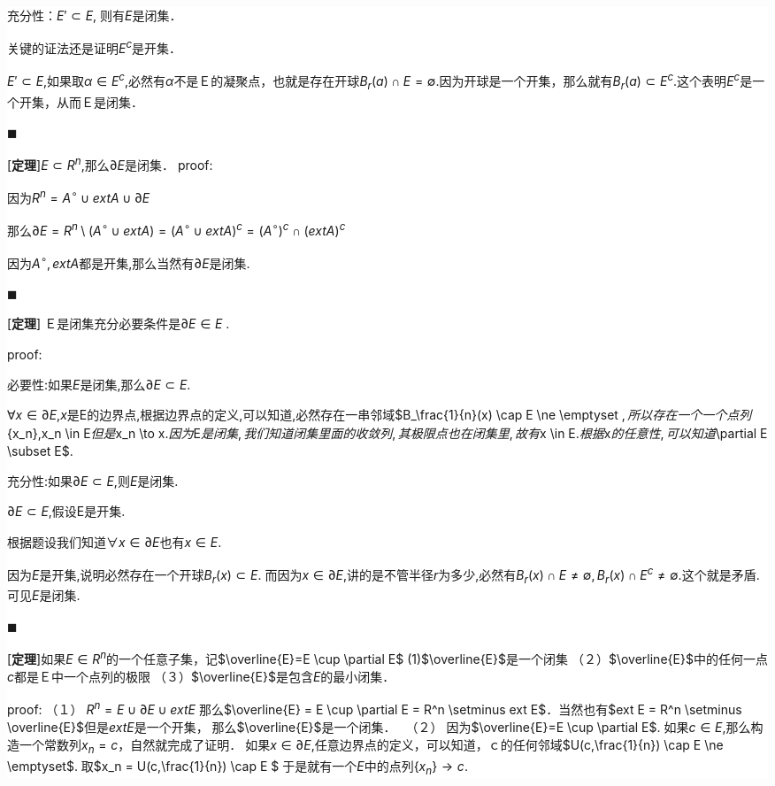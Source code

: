 充分性：$E' \subset E$, 则有$E$是闭集．

关键的证法还是证明$E^c$是开集．

$E' \subset E$,如果取$\alpha \in E^c$,必然有$\alpha$不是Ｅ的凝聚点，也就是存在开球$B_r(a)\cap E =\emptyset$.因为开球是一个开集，那么就有$B_r(a) \subset E^c$.这个表明$E^c$是一个开集，从而Ｅ是闭集．

$\blacksquare$


[**定理**]$E \subset R^n$,那么$\partial E$是闭集．
proof:

因为$R^n = A^{\circ} \cup ext A \cup \partial E$

那么$\partial E = R^n \setminus (A^{\circ} \cup ext A)=(A^{\circ} \cup ext A)^c=(A^{\circ})^c \cap (ext A)^c$

因为$A^{\circ},ext A$都是开集,那么当然有$\partial E$是闭集.

$\blacksquare$

[**定理**]
Ｅ是闭集充分必要条件是$\partial E \in E$ .

proof:

必要性:如果$E$是闭集,那么$\partial E \subset E$.

$\forall x \in \partial E$,$x$是E的边界点,根据边界点的定义,可以知道,必然存在一串邻域$B_\frac{1}{n}(x) \cap E \ne \emptyset $,所以存在一个一个点列$\{x_n\},x_n \in E$但是$x_n \to x$.因为$E$是闭集,我们知道闭集里面的收敛列,其极限点也在闭集里, 故有$x \in E$.根据$x$的任意性,可以知道$\partial E \subset E$.


充分性:如果$\partial E \subset E$,则$E$是闭集.

$\partial E \subset E$,假设E是开集.

根据题设我们知道$\forall x \in \partial E$也有$x \in E$.

因为$E$是开集,说明必然存在一个开球$B_r(x) \subset E$.
而因为$x \in \partial E$,讲的是不管半径$r$为多少,必然有$B_r(x) \cap E \ne \emptyset,B_r(x) \cap E^c \ne \emptyset$.这个就是矛盾.可见$E$是闭集.

$\blacksquare$



[**定理**]如果$E \in R^n$的一个任意子集，记$\overline{E}=E \cup \partial E$
(1)$\overline{E}$是一个闭集
（２）$\overline{E}$中的任何一点$c$都是Ｅ中一个点列的极限
（３）$\overline{E}$是包含$E$的最小闭集．

proof:
（１）
$R^n=E \cup \partial E \cup ext E$
那么$\overline{E} = E \cup \partial E = R^n \setminus ext E$．当然也有$ext E = R^n \setminus \overline{E}$但是$ext E$是一个开集， 那么$\overline{E}$是一个闭集．　
（２）
因为$\overline{E}=E \cup \partial E$. 如果$c \in E$,那么构造一个常数列$x_n=c$，自然就完成了证明．
如果$x \in \partial E$,任意边界点的定义，可以知道，ｃ的任何邻域$U(c,\frac{1}{n}) \cap E \ne \emptyset$.
取$x_n = U(c,\frac{1}{n}) \cap E $
于是就有一个$E$中的点列$\{x_n\} \to c$.
